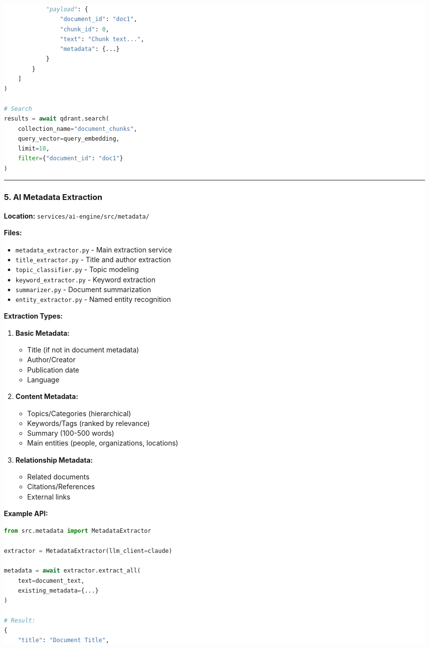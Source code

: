 ```python
            "payload": {
                "document_id": "doc1",
                "chunk_id": 0,
                "text": "Chunk text...",
                "metadata": {...}
            }
        }
    ]
)

# Search
results = await qdrant.search(
    collection_name="document_chunks",
    query_vector=query_embedding,
    limit=10,
    filter={"document_id": "doc1"}
)
```

---

### 5. AI Metadata Extraction

**Location:** `services/ai-engine/src/metadata/`

**Files:**
- `metadata_extractor.py` - Main extraction service
- `title_extractor.py` - Title and author extraction
- `topic_classifier.py` - Topic modeling
- `keyword_extractor.py` - Keyword extraction
- `summarizer.py` - Document summarization
- `entity_extractor.py` - Named entity recognition

**Extraction Types:**

1. **Basic Metadata:**
   - Title (if not in document metadata)
   - Author/Creator
   - Publication date
   - Language

2. **Content Metadata:**
   - Topics/Categories (hierarchical)
   - Keywords/Tags (ranked by relevance)
   - Summary (100-500 words)
   - Main entities (people, organizations, locations)

3. **Relationship Metadata:**
   - Related documents
   - Citations/References
   - External links

**Example API:**
```python
from src.metadata import MetadataExtractor

extractor = MetadataExtractor(llm_client=claude)

metadata = await extractor.extract_all(
    text=document_text,
    existing_metadata={...}
)

# Result:
{
    "title": "Document Title",
```
